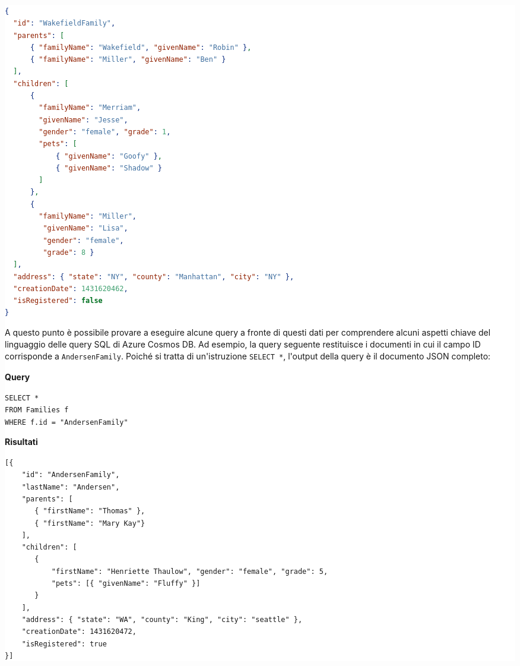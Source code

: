 ```json
{
  "id": "WakefieldFamily",
  "parents": [
      { "familyName": "Wakefield", "givenName": "Robin" },
      { "familyName": "Miller", "givenName": "Ben" }
  ],
  "children": [
      {
        "familyName": "Merriam", 
        "givenName": "Jesse", 
        "gender": "female", "grade": 1,
        "pets": [
            { "givenName": "Goofy" },
            { "givenName": "Shadow" }
        ]
      },
      { 
        "familyName": "Miller", 
         "givenName": "Lisa", 
         "gender": "female", 
         "grade": 8 }
  ],
  "address": { "state": "NY", "county": "Manhattan", "city": "NY" },
  "creationDate": 1431620462,
  "isRegistered": false
}
```

A questo punto è possibile provare a eseguire alcune query a fronte di questi dati per comprendere alcuni aspetti chiave del linguaggio delle query SQL di Azure Cosmos DB. Ad esempio, la query seguente restituisce i documenti in cui il campo ID corrisponde a `AndersenFamily`. Poiché si tratta di un'istruzione `SELECT *`, l'output della query è il documento JSON completo:

**Query**

    SELECT * 
    FROM Families f 
    WHERE f.id = "AndersenFamily"

**Risultati**

    [{
        "id": "AndersenFamily",
        "lastName": "Andersen",
        "parents": [
           { "firstName": "Thomas" },
           { "firstName": "Mary Kay"}
        ],
        "children": [
           {
               "firstName": "Henriette Thaulow", "gender": "female", "grade": 5,
               "pets": [{ "givenName": "Fluffy" }]
           }
        ],
        "address": { "state": "WA", "county": "King", "city": "seattle" },
        "creationDate": 1431620472,
        "isRegistered": true
    }]


[1]: ./media/sql-api-sql-query/sql-query1.png
[introduction]: introduction.md
[consistency-levels]: consistency-levels.md
